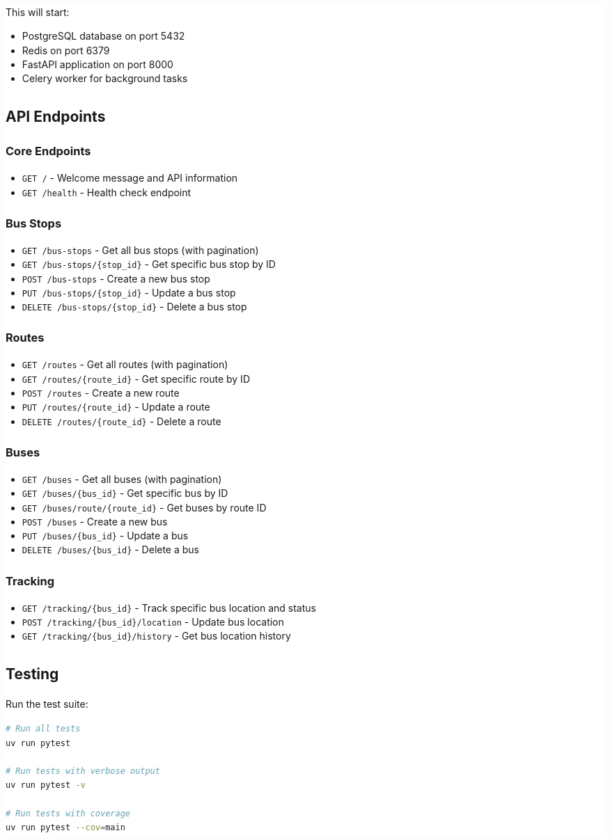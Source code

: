 This will start:
- PostgreSQL database on port 5432
- Redis on port 6379
- FastAPI application on port 8000
- Celery worker for background tasks

## API Endpoints

### Core Endpoints

- `GET /` - Welcome message and API information
- `GET /health` - Health check endpoint

### Bus Stops

- `GET /bus-stops` - Get all bus stops (with pagination)
- `GET /bus-stops/{stop_id}` - Get specific bus stop by ID
- `POST /bus-stops` - Create a new bus stop
- `PUT /bus-stops/{stop_id}` - Update a bus stop
- `DELETE /bus-stops/{stop_id}` - Delete a bus stop

### Routes

- `GET /routes` - Get all routes (with pagination)
- `GET /routes/{route_id}` - Get specific route by ID
- `POST /routes` - Create a new route
- `PUT /routes/{route_id}` - Update a route
- `DELETE /routes/{route_id}` - Delete a route

### Buses

- `GET /buses` - Get all buses (with pagination)
- `GET /buses/{bus_id}` - Get specific bus by ID
- `GET /buses/route/{route_id}` - Get buses by route ID
- `POST /buses` - Create a new bus
- `PUT /buses/{bus_id}` - Update a bus
- `DELETE /buses/{bus_id}` - Delete a bus

### Tracking

- `GET /tracking/{bus_id}` - Track specific bus location and status
- `POST /tracking/{bus_id}/location` - Update bus location
- `GET /tracking/{bus_id}/history` - Get bus location history

## Testing

Run the test suite:

```bash
# Run all tests
uv run pytest

# Run tests with verbose output
uv run pytest -v

# Run tests with coverage
uv run pytest --cov=main
```
